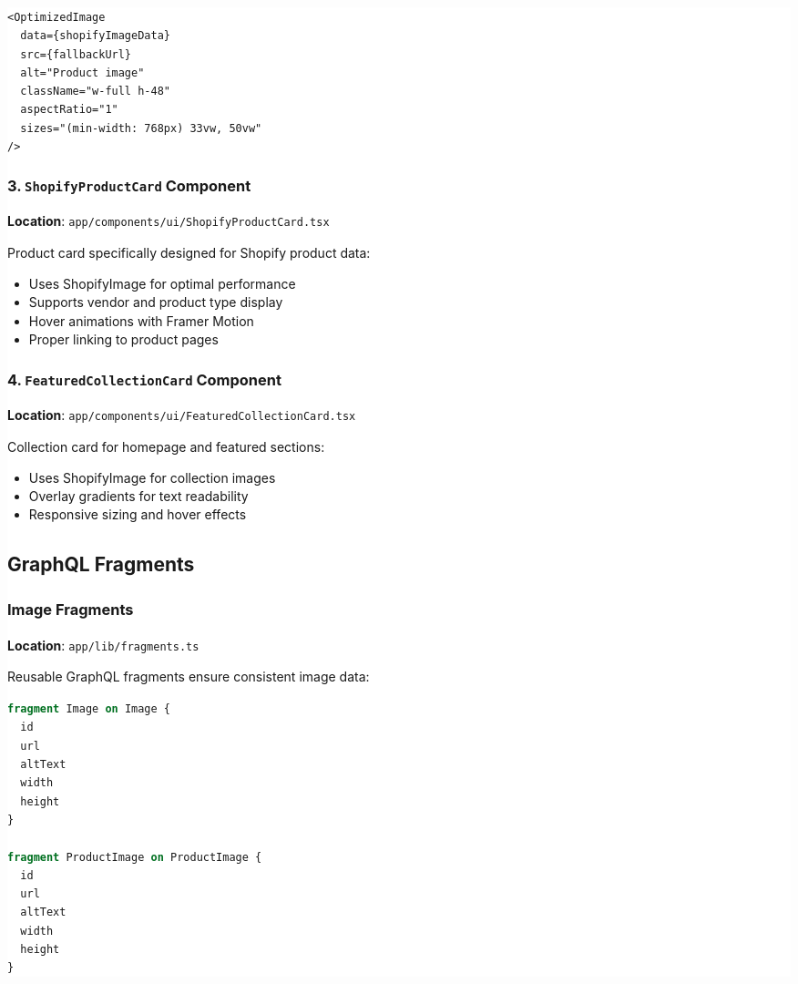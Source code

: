 ```tsx
<OptimizedImage
  data={shopifyImageData}
  src={fallbackUrl}
  alt="Product image"
  className="w-full h-48"
  aspectRatio="1"
  sizes="(min-width: 768px) 33vw, 50vw"
/>
```

### 3. `ShopifyProductCard` Component

**Location**: `app/components/ui/ShopifyProductCard.tsx`

Product card specifically designed for Shopify product data:

- Uses ShopifyImage for optimal performance
- Supports vendor and product type display
- Hover animations with Framer Motion
- Proper linking to product pages

### 4. `FeaturedCollectionCard` Component

**Location**: `app/components/ui/FeaturedCollectionCard.tsx`

Collection card for homepage and featured sections:

- Uses ShopifyImage for collection images
- Overlay gradients for text readability
- Responsive sizing and hover effects

## GraphQL Fragments

### Image Fragments

**Location**: `app/lib/fragments.ts`

Reusable GraphQL fragments ensure consistent image data:

```graphql
fragment Image on Image {
  id
  url
  altText
  width
  height
}

fragment ProductImage on ProductImage {
  id
  url
  altText
  width
  height
}
```
